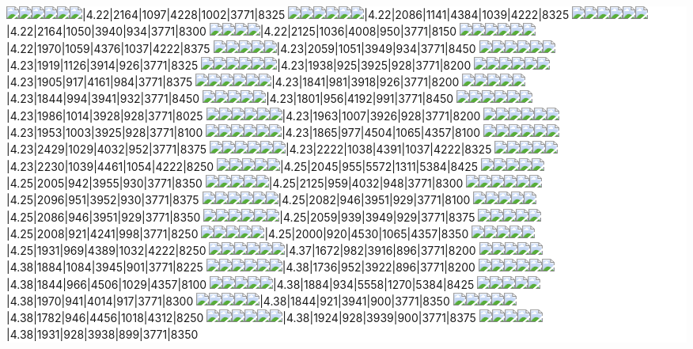![](/item/3095.png)![](/item/3156.png)![](/item/1001.png)![](/item/1053.png)![](/item/1055.png)![](/item/1037.png)|4.22|2164|1097|4228|1002|3771|8325
![](/item/3095.png)![](/item/6609.png)![](/item/1001.png)![](/item/1053.png)![](/item/1055.png)![](/item/1037.png)|4.22|2086|1141|4384|1039|4222|8325
![](/item/3094.png)![](/item/3179.png)![](/item/1053.png)![](/item/1055.png)![](/item/1038.png)![](/item/1036.png)|4.22|2164|1050|3940|934|3771|8300
![](/item/3074.png)![](/item/3094.png)![](/item/1055.png)![](/item/1038.png)|4.22|2125|1036|4008|950|3771|8150
![](/item/3094.png)![](/item/6609.png)![](/item/1053.png)![](/item/1055.png)![](/item/1037.png)![](/item/1036.png)|4.22|1970|1059|4376|1037|4222|8375
![](/item/3095.png)![](/item/6693.png)![](/item/1053.png)![](/item/1055.png)![](/item/3006.png)|4.23|2059|1051|3949|934|3771|8450
![](/item/6695.png)![](/item/3115.png)![](/item/1001.png)![](/item/1053.png)![](/item/1055.png)![](/item/1037.png)|4.23|1919|1126|3914|926|3771|8325
![](/item/6676.png)![](/item/3115.png)![](/item/1001.png)![](/item/1053.png)![](/item/1055.png)![](/item/1036.png)|4.23|1938|925|3925|928|3771|8200
![](/item/3072.png)![](/item/3115.png)![](/item/1001.png)![](/item/1055.png)![](/item/1037.png)![](/item/1036.png)|4.23|1905|917|4161|984|3771|8375
![](/item/3033.png)![](/item/3115.png)![](/item/1001.png)![](/item/1053.png)![](/item/1055.png)![](/item/1036.png)|4.23|1841|981|3918|926|3771|8200
![](/item/3095.png)![](/item/3139.png)![](/item/1053.png)![](/item/1055.png)![](/item/3006.png)|4.23|1844|994|3941|932|3771|8450
![](/item/3124.png)![](/item/3156.png)![](/item/1053.png)![](/item/1055.png)![](/item/3006.png)|4.23|1801|956|4192|991|3771|8450
![](/item/3124.png)![](/item/3179.png)![](/item/1001.png)![](/item/1053.png)![](/item/1055.png)![](/item/1037.png)|4.23|1986|1014|3928|928|3771|8025
![](/item/3124.png)![](/item/6693.png)![](/item/1001.png)![](/item/1053.png)![](/item/1055.png)![](/item/1036.png)|4.23|1963|1007|3926|928|3771|8200
![](/item/3124.png)![](/item/3004.png)![](/item/1001.png)![](/item/1053.png)![](/item/1055.png)![](/item/1036.png)|4.23|1953|1003|3925|928|3771|8100
![](/item/3124.png)![](/item/3814.png)![](/item/1001.png)![](/item/1053.png)![](/item/1055.png)![](/item/1036.png)|4.23|1865|977|4504|1065|4357|8100
![](/item/3074.png)![](/item/6696.png)![](/item/1001.png)![](/item/1055.png)![](/item/1037.png)![](/item/1036.png)|4.23|2429|1029|4032|952|3771|8375
![](/item/6696.png)![](/item/6609.png)![](/item/1001.png)![](/item/1053.png)![](/item/1055.png)![](/item/1037.png)|4.23|2222|1038|4391|1037|4222|8325
![](/item/3074.png)![](/item/6609.png)![](/item/1001.png)![](/item/1055.png)![](/item/1038.png)|4.23|2230|1039|4461|1054|4222|8250
![](/item/3046.png)![](/item/6673.png)![](/item/1055.png)![](/item/1038.png)![](/item/1037.png)|4.25|2045|955|5572|1311|5384|8425
![](/item/3046.png)![](/item/3508.png)![](/item/1053.png)![](/item/1055.png)![](/item/1038.png)|4.25|2005|942|3955|930|3771|8350
![](/item/3074.png)![](/item/3046.png)![](/item/1055.png)![](/item/1038.png)![](/item/1036.png)|4.25|2125|959|4032|948|3771|8300
![](/item/3046.png)![](/item/6696.png)![](/item/1053.png)![](/item/1055.png)![](/item/1037.png)![](/item/1036.png)|4.25|2096|951|3952|930|3771|8375
![](/item/3046.png)![](/item/3179.png)![](/item/1053.png)![](/item/1055.png)![](/item/1038.png)![](/item/1036.png)|4.25|2082|946|3951|929|3771|8100
![](/item/3046.png)![](/item/3004.png)![](/item/1053.png)![](/item/1055.png)![](/item/1038.png)|4.25|2086|946|3951|929|3771|8350
![](/item/3046.png)![](/item/6693.png)![](/item/1053.png)![](/item/1055.png)![](/item/1037.png)![](/item/1036.png)|4.25|2059|939|3949|929|3771|8375
![](/item/3046.png)![](/item/3156.png)![](/item/1053.png)![](/item/1055.png)![](/item/1038.png)|4.25|2008|921|4241|998|3771|8250
![](/item/3046.png)![](/item/3814.png)![](/item/1053.png)![](/item/1055.png)![](/item/1038.png)|4.25|2000|920|4530|1065|4357|8350
![](/item/3046.png)![](/item/6609.png)![](/item/1053.png)![](/item/1055.png)![](/item/1038.png)|4.25|1931|969|4389|1032|4222|8250
![](/item/3087.png)![](/item/3115.png)![](/item/1001.png)![](/item/1053.png)![](/item/1055.png)![](/item/1036.png)|4.37|1672|982|3916|896|3771|8200
![](/item/3087.png)![](/item/3094.png)![](/item/1053.png)![](/item/1055.png)![](/item/1037.png)|4.38|1884|1084|3945|901|3771|8225
![](/item/3091.png)![](/item/3139.png)![](/item/1001.png)![](/item/1053.png)![](/item/1055.png)![](/item/1036.png)|4.38|1736|952|3922|896|3771|8200
![](/item/3091.png)![](/item/3814.png)![](/item/1001.png)![](/item/1053.png)![](/item/1055.png)![](/item/1036.png)|4.38|1844|966|4506|1029|4357|8100
![](/item/6673.png)![](/item/3085.png)![](/item/1055.png)![](/item/1038.png)![](/item/1037.png)|4.38|1884|934|5558|1270|5384|8425
![](/item/3074.png)![](/item/3085.png)![](/item/1055.png)![](/item/1038.png)![](/item/1036.png)|4.38|1970|941|4014|917|3771|8300
![](/item/3508.png)![](/item/3085.png)![](/item/1053.png)![](/item/1055.png)![](/item/1038.png)|4.38|1844|921|3941|900|3771|8350
![](/item/3161.png)![](/item/3091.png)![](/item/1001.png)![](/item/1053.png)![](/item/1055.png)|4.38|1782|946|4456|1018|4312|8250
![](/item/6696.png)![](/item/3085.png)![](/item/1053.png)![](/item/1055.png)![](/item/1037.png)![](/item/1036.png)|4.38|1924|928|3939|900|3771|8375
![](/item/3004.png)![](/item/3085.png)![](/item/1053.png)![](/item/1055.png)![](/item/1038.png)|4.38|1931|928|3938|899|3771|8350